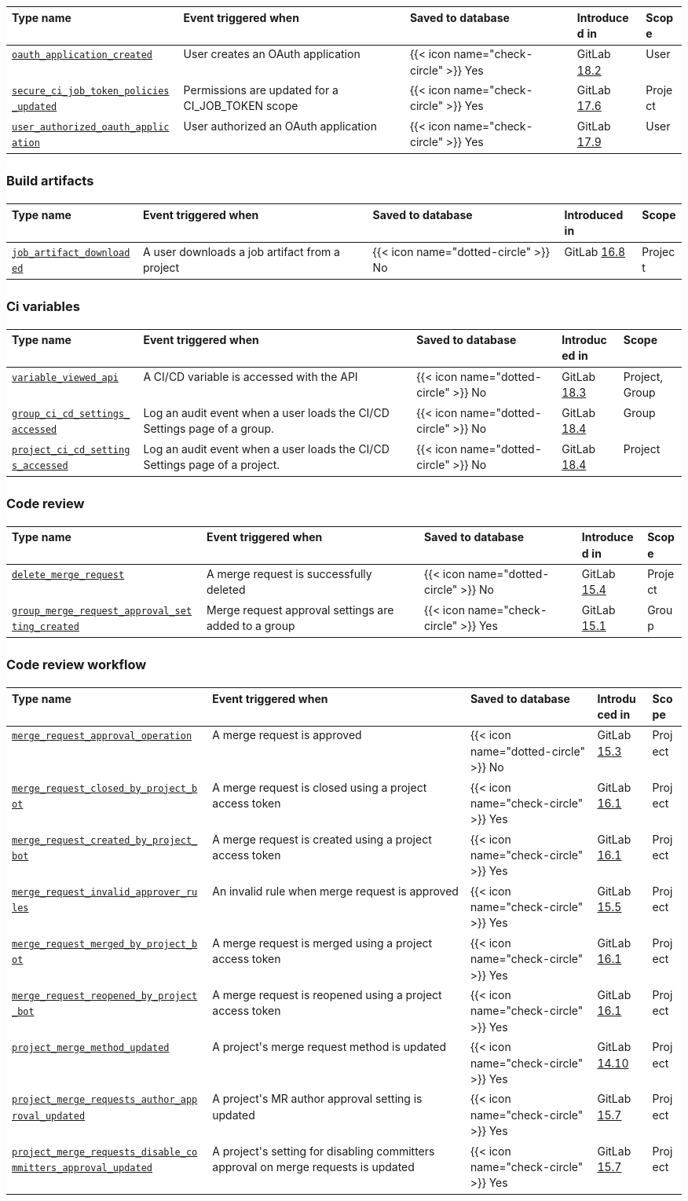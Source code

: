 | Type name | Event triggered when | Saved to database | Introduced in | Scope |
|:----------|:---------------------|:------------------|:--------------|:------|
| [`oauth_application_created`](https://gitlab.com/gitlab-org/gitlab/-/merge_requests/194557) | User creates an OAuth application | {{< icon name="check-circle" >}} Yes | GitLab [18.2](https://gitlab.com/gitlab-org/gitlab/-/issues/550321) | User |
| [`secure_ci_job_token_policies_updated`](https://gitlab.com/gitlab-org/gitlab/-/merge_requests/170930) | Permissions are updated for a CI_JOB_TOKEN scope | {{< icon name="check-circle" >}} Yes | GitLab [17.6](https://gitlab.com/gitlab-org/gitlab/-/issues/495144) | Project |
| [`user_authorized_oauth_application`](https://gitlab.com/gitlab-org/gitlab/-/merge_requests/179187) | User authorized an OAuth application | {{< icon name="check-circle" >}} Yes | GitLab [17.9](https://gitlab.com/gitlab-org/gitlab/-/issues/514152) | User |

### Build artifacts

| Type name | Event triggered when | Saved to database | Introduced in | Scope |
|:----------|:---------------------|:------------------|:--------------|:------|
| [`job_artifact_downloaded`](https://gitlab.com/gitlab-org/gitlab/-/merge_requests/129608) | A user downloads a job artifact from a project | {{< icon name="dotted-circle" >}} No | GitLab [16.8](https://gitlab.com/gitlab-org/gitlab/-/issues/250663) | Project |

### Ci variables

| Type name | Event triggered when | Saved to database | Introduced in | Scope |
|:----------|:---------------------|:------------------|:--------------|:------|
| [`variable_viewed_api`](https://gitlab.com/gitlab-org/gitlab/-/merge_requests/197385) | A CI/CD variable is accessed with the API | {{< icon name="dotted-circle" >}} No | GitLab [18.3](https://gitlab.com/gitlab-org/gitlab/-/issues/555960) | Project, Group |
| [`group_ci_cd_settings_accessed`](https://gitlab.com/gitlab-org/gitlab/-/merge_requests/203540) | Log an audit event when a user loads the CI/CD Settings page of a group. | {{< icon name="dotted-circle" >}} No | GitLab [18.4](https://gitlab.com/gitlab-org/gitlab/-/issues/555959) | Group |
| [`project_ci_cd_settings_accessed`](https://gitlab.com/gitlab-org/gitlab/-/merge_requests/203540) | Log an audit event when a user loads the CI/CD Settings page of a project. | {{< icon name="dotted-circle" >}} No | GitLab [18.4](https://gitlab.com/gitlab-org/gitlab/-/issues/555959) | Project |

### Code review

| Type name | Event triggered when | Saved to database | Introduced in | Scope |
|:----------|:---------------------|:------------------|:--------------|:------|
| [`delete_merge_request`](https://gitlab.com/gitlab-org/gitlab/-/merge_requests/96773) | A merge request is successfully deleted | {{< icon name="dotted-circle" >}} No | GitLab [15.4](https://gitlab.com/gitlab-org/gitlab/-/issues/370487) | Project |
| [`group_merge_request_approval_setting_created`](https://gitlab.com/gitlab-org/gitlab/-/merge_requests/87880) | Merge request approval settings are added to a group | {{< icon name="check-circle" >}} Yes | GitLab [15.1](https://gitlab.com/gitlab-org/gitlab/-/issues/356152) | Group |

### Code review workflow

| Type name | Event triggered when | Saved to database | Introduced in | Scope |
|:----------|:---------------------|:------------------|:--------------|:------|
| [`merge_request_approval_operation`](https://gitlab.com/gitlab-org/gitlab/-/merge_requests/92983) | A merge request is approved | {{< icon name="dotted-circle" >}} No | GitLab [15.3](https://gitlab.com/gitlab-org/gitlab/-/issues/10869) | Project |
| [`merge_request_closed_by_project_bot`](https://gitlab.com/gitlab-org/gitlab/-/merge_requests/120927) | A merge request is closed using a project access token | {{< icon name="check-circle" >}} Yes | GitLab [16.1](https://gitlab.com/gitlab-org/gitlab/-/issues/323299) | Project |
| [`merge_request_created_by_project_bot`](https://gitlab.com/gitlab-org/gitlab/-/merge_requests/120927) | A merge request is created using a project access token | {{< icon name="check-circle" >}} Yes | GitLab [16.1](https://gitlab.com/gitlab-org/gitlab/-/issues/323299) | Project |
| [`merge_request_invalid_approver_rules`](https://gitlab.com/gitlab-org/gitlab/-/merge_requests/100496) | An invalid rule when merge request is approved | {{< icon name="check-circle" >}} Yes | GitLab [15.5](https://gitlab.com/gitlab-org/gitlab/-/merge_requests/100496) | Project |
| [`merge_request_merged_by_project_bot`](https://gitlab.com/gitlab-org/gitlab/-/merge_requests/120927) | A merge request is merged using a project access token | {{< icon name="check-circle" >}} Yes | GitLab [16.1](https://gitlab.com/gitlab-org/gitlab/-/issues/323299) | Project |
| [`merge_request_reopened_by_project_bot`](https://gitlab.com/gitlab-org/gitlab/-/merge_requests/120927) | A merge request is reopened using a project access token | {{< icon name="check-circle" >}} Yes | GitLab [16.1](https://gitlab.com/gitlab-org/gitlab/-/issues/323299) | Project |
| [`project_merge_method_updated`](https://gitlab.com/gitlab-org/gitlab/-/merge_requests/83922) | A project's merge request method is updated | {{< icon name="check-circle" >}} Yes | GitLab [14.10](https://gitlab.com/gitlab-org/gitlab/-/issues/301124) | Project |
| [`project_merge_requests_author_approval_updated`](https://gitlab.com/gitlab-org/gitlab/-/merge_requests/106652) | A project's MR author approval setting is updated | {{< icon name="check-circle" >}} Yes | GitLab [15.7](https://gitlab.com/gitlab-org/gitlab/-/issues/369288) | Project |
| [`project_merge_requests_disable_committers_approval_updated`](https://gitlab.com/gitlab-org/gitlab/-/merge_requests/106652) | A project's setting for disabling committers approval on merge requests is updated | {{< icon name="check-circle" >}} Yes | GitLab [15.7](https://gitlab.com/gitlab-org/gitlab/-/issues/369277) | Project |